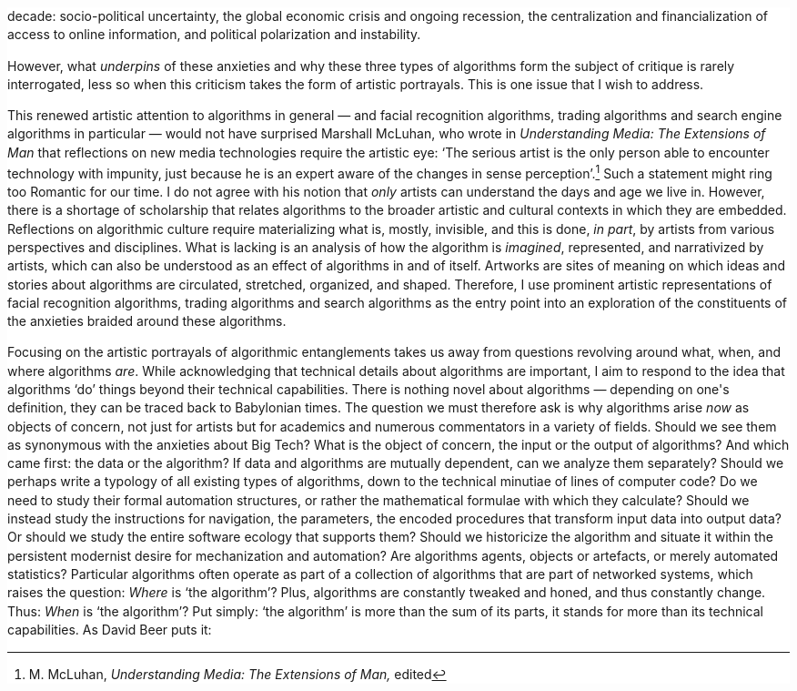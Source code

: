 decade: socio-political uncertainty, the global economic crisis and
ongoing recession, the centralization and financialization of access to
online information, and political polarization and instability.

However, what *underpins* of these anxieties and why these three types
of algorithms form the subject of critique is rarely interrogated, less
so when this criticism takes the form of artistic portrayals. This is
one issue that I wish to address.

This renewed artistic attention to algorithms in general — and facial
recognition algorithms, trading algorithms and search engine algorithms
in particular — would not have surprised Marshall McLuhan, who wrote in
*Understanding Media: The Extensions of Man* that reflections on new
media technologies require the artistic eye: ‘The serious artist is the
only person able to encounter technology with impunity, just because he
is an expert aware of the changes in sense perception’.[^intro_14] Such a
statement might ring too Romantic for our time. I do not agree with his
notion that *only* artists can understand the days and age we live in.
However, there is a shortage of scholarship that relates algorithms to
the broader artistic and cultural contexts in which they are embedded.
Reflections on algorithmic culture require materializing what is,
mostly, invisible, and this is done, *in part*, by artists from various
perspectives and disciplines. What is lacking is an analysis of how the
algorithm is *imagined*, represented, and narrativized by artists, which
can also be understood as an effect of algorithms in and of itself.
Artworks are sites of meaning on which ideas and stories about
algorithms are circulated, stretched, organized, and shaped. Therefore,
I use prominent artistic representations of facial recognition
algorithms, trading algorithms and search algorithms as the entry point
into an exploration of the constituents of the anxieties braided around
these algorithms.

Focusing on the artistic portrayals of algorithmic entanglements takes
us away from questions revolving around what, when, and where algorithms
*are*. While acknowledging that technical details about algorithms are
important, I aim to respond to the idea that algorithms ‘do’ things
beyond their technical capabilities. There is nothing novel about
algorithms — depending on one's definition, they can be traced back to
Babylonian times. The question we must therefore ask is why algorithms
arise *now* as objects of concern, not just for artists but for
academics and numerous commentators in a variety of fields. Should we
see them as synonymous with the anxieties about Big Tech? What is the
object of concern, the input or the output of algorithms? And which came
first: the data or the algorithm? If data and algorithms are mutually
dependent, can we analyze them separately? Should we perhaps write a
typology of all existing types of algorithms, down to the technical
minutiae of lines of computer code? Do we need to study their formal
automation structures, or rather the mathematical formulae with which
they calculate? Should we instead study the instructions for navigation,
the parameters, the encoded procedures that transform input data into
output data? Or should we study the entire software ecology that
supports them? Should we historicize the algorithm and situate it within
the persistent modernist desire for mechanization and automation? Are
algorithms agents, objects or artefacts, or merely automated statistics?
Particular algorithms often operate as part of a collection of
algorithms that are part of networked systems, which raises the
question: *Where* is ‘the algorithm’? Plus, algorithms are constantly
tweaked and honed, and thus constantly change. Thus: *When* is ‘the
algorithm’? Put simply: ‘the algorithm’ is more than the sum of its
parts, it stands for more than its technical capabilities. As David Beer
puts it:


[^intro_1]: A. Galloway, *Gaming: Essays on Algorithmic Culture*, Minnesota:
[^intro_2]: T. Striphas, ‘Algorithmic Culture’, *European Journal of Cultural
[^intro_3]: P. Dourish, ‘Algorithms and Their Others: Algorithmic Culture in
[^intro_4]: R. Kitchin, ‘Thinking Critically About and Researching
[^intro_5]: Striphas, ‘Algorithmic Culture’, p. 395.
[^intro_6]: E.g. O. Halpern, *Beautiful Data: A History of Vision and Reason
[^intro_7]: Dourish, ‘Algorithms and Their Others’, 1.
[^intro_8]: Dourish, ‘Algorithms and Their Others’, 27.
[^intro_9]: T. Bucher, *If... Then: Algorithmic Power and Politics,* Oxford:
[^intro_10]: Bucher, *If... Then*, 3.
[^intro_11]: T. Gillespie, ‘Algorithm’, in *Digital Keywords: A Vocabulary of
[^intro_12]: D. Beer, ‘The Social Power of Algorithms’, *Information,
[^intro_13]: E.g. Bucher, *If… Then*; J. Cheney-Lippold, *We Are Data:
[^intro_14]: M. McLuhan, *Understanding Media: The Extensions of Man,* edited
[^intro_15]: Beer, ‘The Social Power of Algorithms’, 11.
[^intro_16]: E.g. A. MacKenzie, *Cutting Code: Software and Sociality*, New
[^intro_17]: S. Kierkegaard, *The Concept of Anxiety: A Simple Psychologically
[^intro_18]: S. Kierkegaard, *The Concept of Anxiety*, 259.
[^intro_19]: S. Kierkegaard, *The Concept of Anxiety*, 257.
[^intro_20]: S. Kierkegaard, *The Concept of Anxiety*, 257.
[^intro_21]: S. Kierkegaard, *The Concept of Anxiety*, 256.
[^intro_22]: S. Kierkegaard, *The Concept of Anxiety*, 86.
[^intro_23]: S. Kierkegaard, *The Concept of Anxiety*, 255.
[^intro_24]: S. Kierkegaard, *The Concept of Anxiety*, 257. Kierkegaard
[^intro_25]: M. Ruefle, *Madness, Rack, and Honey,* Seattle and New York: Wave
[^intro_26]: S. Kierkegaard, *The Present Age: On the Death of Rebellion*,
[^intro_27]: S. Ngai, *Ugly Feelings,* Cambridge: Harvard University Press,
[^intro_28]: Ngai, *Ugly Feelings*, 25.
[^intro_29]: G. Deleuze, ‘Postscript on the Societies of Control’, *October*,
[^intro_30]: A. Galloway, *Protocol: How Control Exists After
[^intro_31]: M. Bal, *Travelling Concepts in the Humanities: A Rough Guide,*
[^ch01_1]: Diakopolous, *Algorithmic Accountability Reporting*, 2.
[^ch01_2]: O'Neil, *Weapons of Math Destruction,* 13.
[^ch01_3]: O'Neil, *Weapons of Math Destruction,* 11.
[^ch01_4]: O'Neil, *Weapons of Math Destruction,* 31.
[^ch01_5]: A. Rouvroy, and T. Berns, ‘Algorithmic Governmentality and
[^ch01_6]: Rouvroy and Berns, ‘Algorithmic Governmentality and Prospects of
[^ch01_7]: Rouvroy and Berns, ‘Algorithmic Governmentality and Prospects of
[^ch01_8]: Cheney-Lippold, *We are Data,* 5.
[^ch01_9]: M. Pasquinelli, ‘The Spike: On the Growth and Form of Pattern
[^ch01_10]: T. Gillespie, ‘Algorithm’, in *Digital Keywords: A Vocabulary of
[^ch01_11]: Cheney-Lippold, *We are Data,* 6.
[^ch01_12]: Cheney-Lippold, *We are Data,* 6.
[^ch01_13]: Cheney-Lippold, *We are Data,* 4.
[^ch01_14]: S. Milan, ‘\#hackeverything: Everyday Life and Politics in the
[^ch01_15]: Milan, ‘\#hackeverything’, 22.
[^ch01_16]: A. Morris, ‘Whoever, Whatever: On Anonymity as Resistance to
[^ch01_17]: Morris, ‘Whoever, Whatever’, 107.
[^ch01_18]: T. Gillespie, ‘The Relevance of Algorithms’ in *Media
[^ch01_19]: A. Franke, S. Hankey, and M. Tuszynski (eds) *Nervous Systems:
[^ch01_20]: Franke, Hankey, and Tuszynski, *Nervous Systems*, 11-13.
[^ch01_21]: Pasquinelli, ‘The Spike’, 281.
[^ch01_22]: M. Willson, ‘Algorithms (and the) Everyday’, *Information,
[^ch01_23]: F. Pasquale, *The Black Box Society: The Secret Algorithms that
[^ch01_24]: F. Pasquale, *The Black Box Society: The Secret Algorithms that
[^ch01_25]: Pasquale, *The Black Box Society,* 141.
[^ch01_26]: Pasquale, *The Black Box Society,* 5.
[^ch01_27]: J. Burrell, ‘How the Machine “Thinks”: Understanding Opacity in
[^ch01_28]: Burrell, ‘How the Machine “Thinks”’, 5.
[^ch01_29]: Burrell, ‘How the Machine “Thinks”’, 2.
[^ch01_30]: Burrell, ‘How the Machine “Thinks”’, 5. That is to say, models
[^ch01_31]: C. Steiner, *Automate This: How Algorithms Came to Rule Our
[^ch01_32]: Steiner, *Automate This*, 18.
[^ch01_33]: Steiner, *Automate This*, 19.
[^ch01_34]: Steiner, *Automate This*, 419.
[^ch01_35]: S. Cave, ‘Intelligence: A History’*, Aeon*, 2017,
[^ch01_36]: Cave, ‘Intelligence: A History’.
[^ch01_37]: Admittedly, not all scholars consider algorithmic culture to be a
[^ch01_38]: C.S. Evans, *Kierkegaard: An Introduction*, Cambridge: Cambridge
[^ch01_39]: Translated by Kierkegaard scholar Bruce Kirmmse as ‘step into
[^ch01_40]: Evans, *Kierkegaard*, 29.
[^ch01_41]: S. Kierkegaard, *The Sickness unto Death: A Christian
[^ch01_42]: Kierkegaard, *The Sickness unto Death*, 29-30.
[^ch01_43]: S. Kierkegaard, *Either/Or: A Fragment of Life*, translated by A.
[^ch01_44]: Kierkegaard, *Either/Or*, 392.
[^ch01_45]: Kierkegaard, *Either/Or*, 393.
[^ch01_46]: Kierkegaard, *Either/Or*, 392.
[^ch01_47]: Kierkegaard, *Either/Or*, 393.
[^ch01_48]: S. Kierkegaard, *Concluding Unscientific Postscript to
[^ch01_49]: Evans, *Kierkegaard*, 48-50.
[^ch01_50]: S. Kierkegaard, *The Concept of Anxiety: A Simple Psychologically
[^ch01_51]: Kierkegaard, *The Concept of Anxiety,* 256.
[^ch01_52]: Kierkegaard, *Concluding Unscientific Postscript,* 182.
[^ch01_53]: Kierkegaard, *Concluding Unscientific Postscript,* 182.
[^ch01_54]: Kierkegaard, *Concluding Unscientific Postscript,* 182.
[^ch01_55]: Howard, as cited in G.R. Beabout, *Kierkegaard on Anxiety and
[^ch01_56]: Beabout, *Kierkegaard on Anxiety and Despair.*
[^ch01_57]: Kierkegaard, *The Concept of Anxiety,* 257.
[^ch01_58]: Kierkegaard, *The Concept of Anxiety,* 94-96.
[^ch01_59]: Kierkegaard, *The Sickness unto Death*, 30-42.
[^ch01_60]: Kierkegaard, *The Sickness unto Death*, 36.
[^ch01_61]: Kierkegaard, *The Sickness unto Death*, 48.
[^ch01_62]: Kierkegaard, *The Sickness unto Death*, 48.
[^ch01_63]: Kierkegaard, *The Present Age,* 33-35.
[^ch01_64]: Kierkegaard, *The Sickness unto Death*, 41-42.
[^ch01_65]: Kierkegaard, *The Concept of Anxiety,* 176.
[^ch01_66]: Kierkegaard argues in *Concluding Unscientific Postscript*:
[^ch01_67]: S. Kierkegaard, *Fear and Trembling/Repetition*, translated and
[^ch01_68]: S. Kierkegaard, *Philosophical Fragments,* translated and edited
[^ch01_69]: Kierkegaard, *Philosophical Fragments*, 107, italics in original.
[^ch01_70]: A.D.C. Cake, ‘Thinking the Unknown: Kierkegaard’s Climacus and
[^ch01_71]: Cake, ‘Thinking the Unknown’.
[^ch01_72]: Kierkegaard, *The Sickness unto Death,* 38.
[^ch01_73]: Kierkegaard, *The Sickness unto Death,* 38.
[^ch01_74]: Kierkegaard, *The Concept of Anxiety,* 116.
[^ch01_75]: Kierkegaard, *Concluding Unscientific Postscript,* 41.
[^ch01_76]: Kierkegaard, *Concluding Unscientific Postscript,* 435.
[^ch01_77]: Kierkegaard, *Fear and Trembling,* 46.
[^ch01_78]: Kierkegaard, *The Concept of Anxiety,* 71.
[^ch01_79]: Kierkegaard, *The Sickness unto Death*, 40.
[^ch01_80]: Kierkegaard, *The Sickness unto Death*, 40.
[^ch01_81]: Kierkegaard, *The Sickness unto Death*, 40.
[^ch01_82]: Kierkegaard, *Fear and Trembling,* 27.
[^ch01_83]: Kierkegaard, *Fear and Trembling,* 41.
[^ch01_84]: Kierkegaard, *Fear and Trembling,* 34.
[^ch01_85]: Kierkegaard, *Fear and Trembling,* 46.
[^ch01_86]: Kierkegaard, *Fear and Trembling,* 47.
[^ch01_87]: S. Kierkegaard, *Fear and Trembling/Repetition*, translated and
[^ch01_88]: Kierkegaard, *The Sickness unto Death*, 36.
[^ch01_89]: Kierkegaard, *The Concept of Anxiety,* 152, italics mine.
[^ch01_90]: Kierkegaard as cited in B.H. Kirmmse, ‘Introduction: Letting
[^ch01_91]: Kierkegaard, *The Sickness unto Death*, 30-31.
[^ch01_92]: Kierkegaard, *The Sickness unto Death,* 36.